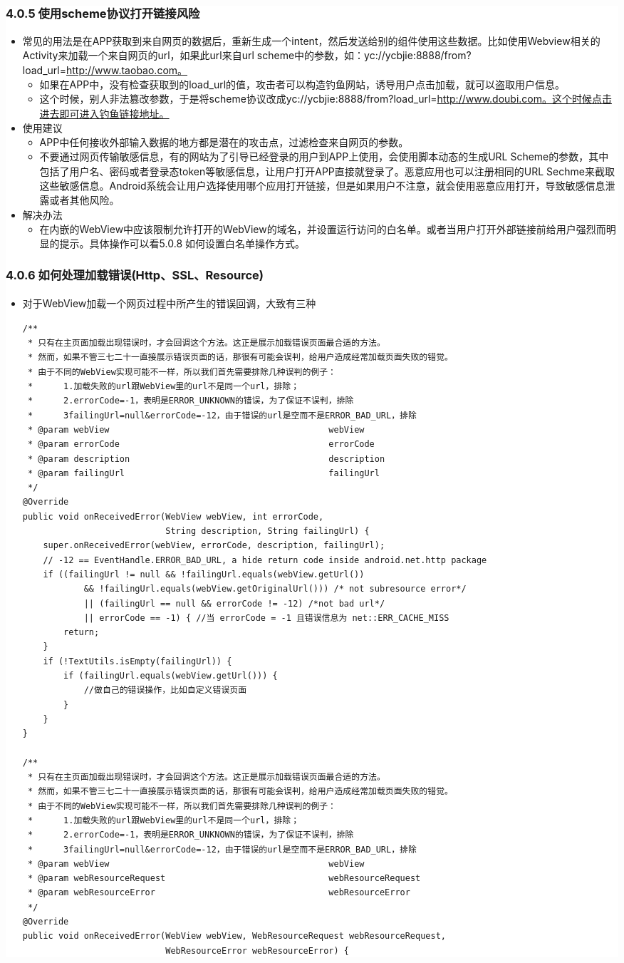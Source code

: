

### 4.0.5 使用scheme协议打开链接风险
- 常见的用法是在APP获取到来自网页的数据后，重新生成一个intent，然后发送给别的组件使用这些数据。比如使用Webview相关的Activity来加载一个来自网页的url，如果此url来自url scheme中的参数，如：yc://ycbjie:8888/from?load_url=http://www.taobao.com。
    - 如果在APP中，没有检查获取到的load_url的值，攻击者可以构造钓鱼网站，诱导用户点击加载，就可以盗取用户信息。
    - 这个时候，别人非法篡改参数，于是将scheme协议改成yc://ycbjie:8888/from?load_url=http://www.doubi.com。这个时候点击进去即可进入钓鱼链接地址。
- 使用建议
    - APP中任何接收外部输入数据的地方都是潜在的攻击点，过滤检查来自网页的参数。
    - 不要通过网页传输敏感信息，有的网站为了引导已经登录的用户到APP上使用，会使用脚本动态的生成URL Scheme的参数，其中包括了用户名、密码或者登录态token等敏感信息，让用户打开APP直接就登录了。恶意应用也可以注册相同的URL Sechme来截取这些敏感信息。Android系统会让用户选择使用哪个应用打开链接，但是如果用户不注意，就会使用恶意应用打开，导致敏感信息泄露或者其他风险。
- 解决办法
    - 在内嵌的WebView中应该限制允许打开的WebView的域名，并设置运行访问的白名单。或者当用户打开外部链接前给用户强烈而明显的提示。具体操作可以看5.0.8 如何设置白名单操作方式。


### 4.0.6 如何处理加载错误(Http、SSL、Resource)
- 对于WebView加载一个网页过程中所产生的错误回调，大致有三种
    ```
    /**
     * 只有在主页面加载出现错误时，才会回调这个方法。这正是展示加载错误页面最合适的方法。
     * 然而，如果不管三七二十一直接展示错误页面的话，那很有可能会误判，给用户造成经常加载页面失败的错觉。
     * 由于不同的WebView实现可能不一样，所以我们首先需要排除几种误判的例子：
     *      1.加载失败的url跟WebView里的url不是同一个url，排除；
     *      2.errorCode=-1，表明是ERROR_UNKNOWN的错误，为了保证不误判，排除
     *      3failingUrl=null&errorCode=-12，由于错误的url是空而不是ERROR_BAD_URL，排除
     * @param webView                                           webView
     * @param errorCode                                         errorCode
     * @param description                                       description
     * @param failingUrl                                        failingUrl
     */
    @Override
    public void onReceivedError(WebView webView, int errorCode,
                                String description, String failingUrl) {
        super.onReceivedError(webView, errorCode, description, failingUrl);
        // -12 == EventHandle.ERROR_BAD_URL, a hide return code inside android.net.http package
        if ((failingUrl != null && !failingUrl.equals(webView.getUrl())
                && !failingUrl.equals(webView.getOriginalUrl())) /* not subresource error*/
                || (failingUrl == null && errorCode != -12) /*not bad url*/
                || errorCode == -1) { //当 errorCode = -1 且错误信息为 net::ERR_CACHE_MISS
            return;
        }
        if (!TextUtils.isEmpty(failingUrl)) {
            if (failingUrl.equals(webView.getUrl())) {
                //做自己的错误操作，比如自定义错误页面
            }
        }
    }

    /**
     * 只有在主页面加载出现错误时，才会回调这个方法。这正是展示加载错误页面最合适的方法。
     * 然而，如果不管三七二十一直接展示错误页面的话，那很有可能会误判，给用户造成经常加载页面失败的错觉。
     * 由于不同的WebView实现可能不一样，所以我们首先需要排除几种误判的例子：
     *      1.加载失败的url跟WebView里的url不是同一个url，排除；
     *      2.errorCode=-1，表明是ERROR_UNKNOWN的错误，为了保证不误判，排除
     *      3failingUrl=null&errorCode=-12，由于错误的url是空而不是ERROR_BAD_URL，排除
     * @param webView                                           webView
     * @param webResourceRequest                                webResourceRequest
     * @param webResourceError                                  webResourceError
     */
    @Override
    public void onReceivedError(WebView webView, WebResourceRequest webResourceRequest,
                                WebResourceError webResourceError) {